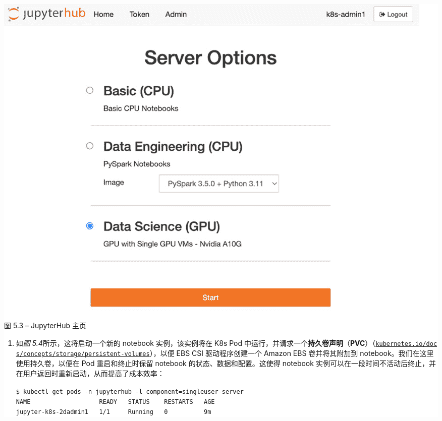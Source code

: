 ![图 5.3 – JupyterHub 主页](img/B31108_05_3.jpg)

图 5.3 – JupyterHub 主页

1.  如*图 5.4*所示，这将启动一个新的 notebook 实例，该实例将在 K8s Pod 中运行，并请求一个**持久卷声明**（**PVC**）（[`kubernetes.io/docs/concepts/storage/persistent-volumes`](https://kubernetes.io/docs/concepts/storage/persistent-volumes)），以便 EBS CSI 驱动程序创建一个 Amazon EBS 卷并将其附加到 notebook。我们在这里使用持久卷，以便在 Pod 重启和终止时保留 notebook 的状态、数据和配置。这使得 notebook 实例可以在一段时间不活动后终止，并在用户返回时重新启动，从而提高了成本效率：

    ```
    $ kubectl get pods -n jupyterhub -l component=singleuser-server
    NAME                   READY   STATUS    RESTARTS   AGE
    jupyter-k8s-2dadmin1   1/1     Running   0          9m
    ```
